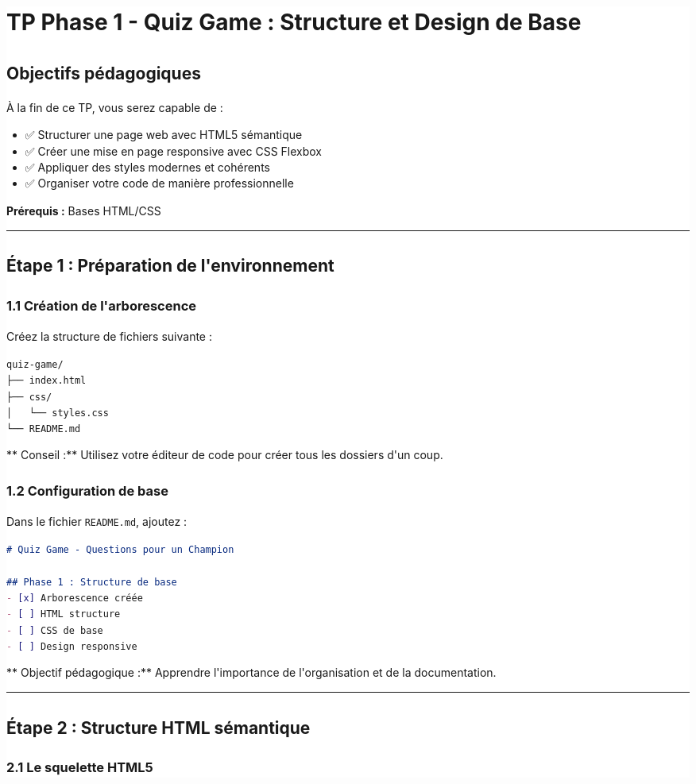 # TP Phase 1 - Quiz Game : Structure et Design de Base

## Objectifs pédagogiques

À la fin de ce TP, vous serez capable de :
- ✅ Structurer une page web avec HTML5 sémantique
- ✅ Créer une mise en page responsive avec CSS Flexbox
- ✅ Appliquer des styles modernes et cohérents
- ✅ Organiser votre code de manière professionnelle

**Prérequis :** Bases HTML/CSS

---

## Étape 1 : Préparation de l'environnement

### 1.1 Création de l'arborescence

Créez la structure de fichiers suivante :

```
quiz-game/
├── index.html
├── css/
│   └── styles.css
└── README.md
```

** Conseil :** Utilisez votre éditeur de code pour créer tous les dossiers d'un coup.

### 1.2 Configuration de base

Dans le fichier `README.md`, ajoutez :

```markdown
# Quiz Game - Questions pour un Champion

## Phase 1 : Structure de base
- [x] Arborescence créée
- [ ] HTML structure
- [ ] CSS de base
- [ ] Design responsive
```

** Objectif pédagogique :** Apprendre l'importance de l'organisation et de la documentation.

---

## Étape 2 : Structure HTML sémantique

### 2.1 Le squelette HTML5
